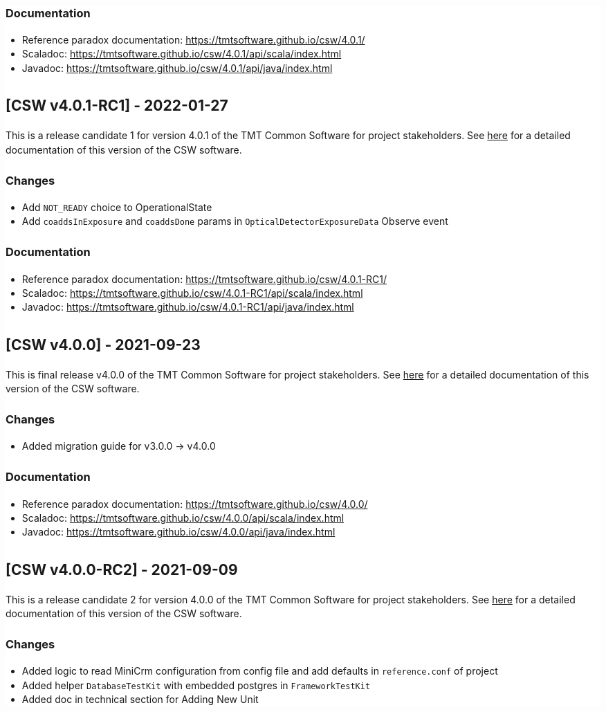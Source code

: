 ### Documentation
- Reference paradox documentation: https://tmtsoftware.github.io/csw/4.0.1/
- Scaladoc: https://tmtsoftware.github.io/csw/4.0.1/api/scala/index.html
- Javadoc: https://tmtsoftware.github.io/csw/4.0.1/api/java/index.html

## [CSW v4.0.1-RC1] - 2022-01-27
This is a release candidate 1 for version 4.0.1 of the TMT Common Software for project stakeholders.
See [here](https://tmtsoftware.github.io/csw/4.0.1-RC1/) for a detailed documentation of this version of the CSW software.

### Changes
- Add `NOT_READY` choice to OperationalState
- Add `coaddsInExposure` and `coaddsDone` params in `OpticalDetectorExposureData` Observe event

### Documentation
- Reference paradox documentation: https://tmtsoftware.github.io/csw/4.0.1-RC1/
- Scaladoc: https://tmtsoftware.github.io/csw/4.0.1-RC1/api/scala/index.html
- Javadoc: https://tmtsoftware.github.io/csw/4.0.1-RC1/api/java/index.html

## [CSW v4.0.0] - 2021-09-23

This is final release v4.0.0 of the TMT Common Software for project stakeholders.
See [here](https://tmtsoftware.github.io/csw/4.0.0/) for a detailed documentation of this version of the CSW software.

### Changes

- Added migration guide for v3.0.0 -> v4.0.0

### Documentation

- Reference paradox documentation: <https://tmtsoftware.github.io/csw/4.0.0/>
- Scaladoc: <https://tmtsoftware.github.io/csw/4.0.0/api/scala/index.html>
- Javadoc: <https://tmtsoftware.github.io/csw/4.0.0/api/java/index.html>

## [CSW v4.0.0-RC2] - 2021-09-09

This is a release candidate 2 for version 4.0.0 of the TMT Common Software for project stakeholders.
See [here](https://tmtsoftware.github.io/csw/4.0.0-RC2/) for a detailed documentation of this version of the CSW software.

### Changes

- Added logic to read MiniCrm configuration from config file and add defaults in `reference.conf` of project
- Added helper `DatabaseTestKit` with embedded postgres in `FrameworkTestKit`
- Added doc in technical section for Adding New Unit
